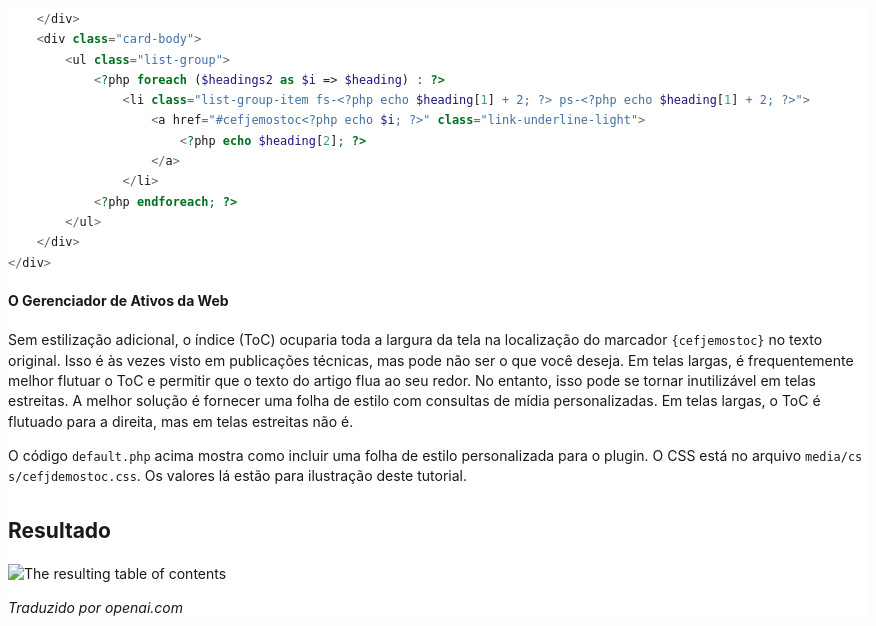 ```php
    </div>
    <div class="card-body">
        <ul class="list-group">
            <?php foreach ($headings2 as $i => $heading) : ?>
                <li class="list-group-item fs-<?php echo $heading[1] + 2; ?> ps-<?php echo $heading[1] + 2; ?>">
                    <a href="#cefjemostoc<?php echo $i; ?>" class="link-underline-light">
                        <?php echo $heading[2]; ?>
                    </a>
                </li>
            <?php endforeach; ?>
        </ul>
    </div>
</div>
```

#### O Gerenciador de Ativos da Web

Sem estilização adicional, o índice (ToC) ocuparia toda a largura da tela na localização do marcador `{cefjemostoc}` no texto original. Isso é às vezes visto em publicações técnicas, mas pode não ser o que você deseja. Em telas largas, é frequentemente melhor flutuar o ToC e permitir que o texto do artigo flua ao seu redor. No entanto, isso pode se tornar inutilizável em telas estreitas. A melhor solução é fornecer uma folha de estilo com consultas de mídia personalizadas. Em telas largas, o ToC é flutuado para a direita, mas em telas estreitas não é.

O código `default.php` acima mostra como incluir uma folha de estilo personalizada para o plugin. O CSS está no arquivo `media/css/cefjdemostoc.css`. Os valores lá estão para ilustração deste tutorial.

## Resultado

![The resulting table of contents](../../../en/images/plugins/cefjdemostoc-result.png)

*Traduzido por openai.com*

